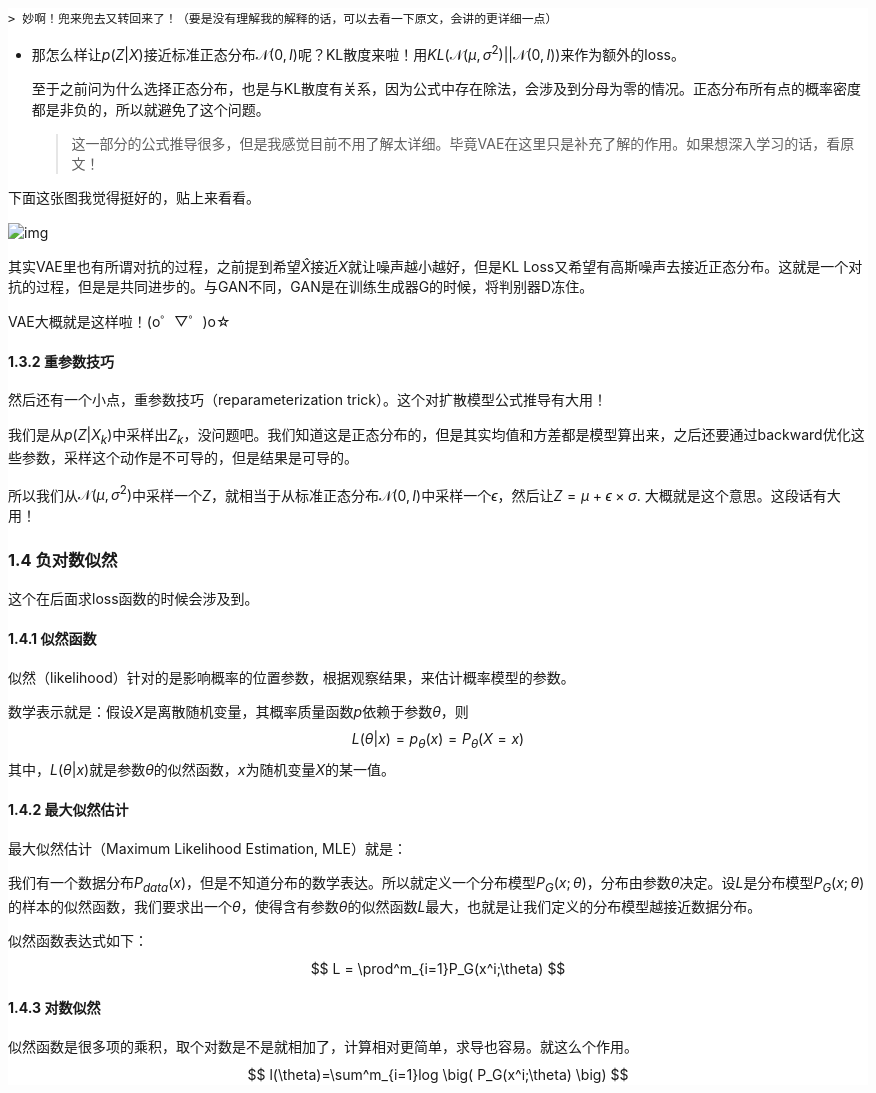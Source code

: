     > 妙啊！兜来兜去又转回来了！（要是没有理解我的解释的话，可以去看一下原文，会讲的更详细一点）

  - 那怎么样让$p(Z|X)$接近标准正态分布$\mathcal{N}(0,I)$呢？KL散度来啦！用$KL\bigg(\mathcal{N}(\mu,\sigma^2)||\mathcal{N}(0,I)\bigg)$来作为额外的loss。

    至于之前问为什么选择正态分布，也是与KL散度有关系，因为公式中存在除法，会涉及到分母为零的情况。正态分布所有点的概率密度都是非负的，所以就避免了这个问题。

    > 这一部分的公式推导很多，但是我感觉目前不用了解太详细。毕竟VAE在这里只是补充了解的作用。如果想深入学习的话，看原文！

下面这张图我觉得挺好的，贴上来看看。

![img](https://kexue.fm/usr/uploads/2018/03/2674220095.png)

其实VAE里也有所谓对抗的过程，之前提到希望$\hat{X}$接近$X$就让噪声越小越好，但是KL Loss又希望有高斯噪声去接近正态分布。这就是一个对抗的过程，但是是共同进步的。与GAN不同，GAN是在训练生成器G的时候，将判别器D冻住。

VAE大概就是这样啦！(o゜▽゜)o☆

#### 1.3.2 重参数技巧

然后还有一个小点，重参数技巧（reparameterization trick）。这个对扩散模型公式推导有大用！

我们是从$p(Z|X_k)$中采样出$Z_k$，没问题吧。我们知道这是正态分布的，但是其实均值和方差都是模型算出来，之后还要通过backward优化这些参数，采样这个动作是不可导的，但是结果是可导的。

所以我们从$\mathcal{N}(\mu,\sigma^2)$中采样一个$Z$，就相当于从标准正态分布$\mathcal{N}(0,I)$中采样一个$\epsilon$，然后让$Z=\mu + \epsilon \times \sigma$. 大概就是这个意思。这段话有大用！

### 1.4 负对数似然

这个在后面求loss函数的时候会涉及到。

 #### 1.4.1 似然函数

似然（likelihood）针对的是影响概率的位置参数，根据观察结果，来估计概率模型的参数。

数学表示就是：假设$X$是离散随机变量，其概率质量函数$p$依赖于参数$\theta$，则
$$
L(\theta | x) = p_{\theta}(x) = P_{\theta}(X = x)
$$
其中，$L(\theta|x)$就是参数$\theta$的似然函数，$x$为随机变量$X$的某一值。

#### 1.4.2 最大似然估计

最大似然估计（Maximum Likelihood Estimation, MLE）就是：

我们有一个数据分布$P_{data}(x)$，但是不知道分布的数学表达。所以就定义一个分布模型$P_G(x;\theta)$，分布由参数$\theta$决定。设$L$是分布模型$P_G(x;\theta)$的样本的似然函数，我们要求出一个$\theta$，使得含有参数$\theta$的似然函数$L$最大，也就是让我们定义的分布模型越接近数据分布。

似然函数表达式如下：
$$
L = \prod^m_{i=1}P_G(x^i;\theta)
$$

#### 1.4.3 对数似然

似然函数是很多项的乘积，取个对数是不是就相加了，计算相对更简单，求导也容易。就这么个作用。
$$
l(\theta)=\sum^m_{i=1}log \big( P_G(x^i;\theta) \big)
$$
